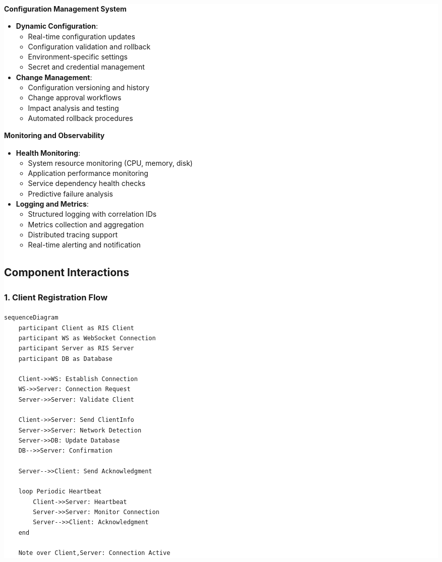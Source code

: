 **Configuration Management System**
- **Dynamic Configuration**:
  - Real-time configuration updates
  - Configuration validation and rollback
  - Environment-specific settings
  - Secret and credential management
- **Change Management**:
  - Configuration versioning and history
  - Change approval workflows
  - Impact analysis and testing
  - Automated rollback procedures

**Monitoring and Observability**
- **Health Monitoring**:
  - System resource monitoring (CPU, memory, disk)
  - Application performance monitoring
  - Service dependency health checks
  - Predictive failure analysis
- **Logging and Metrics**:
  - Structured logging with correlation IDs
  - Metrics collection and aggregation
  - Distributed tracing support
  - Real-time alerting and notification

## Component Interactions

### 1. Client Registration Flow

```mermaid
sequenceDiagram
    participant Client as RIS Client
    participant WS as WebSocket Connection
    participant Server as RIS Server
    participant DB as Database
    
    Client->>WS: Establish Connection
    WS->>Server: Connection Request
    Server->>Server: Validate Client
    
    Client->>Server: Send ClientInfo
    Server->>Server: Network Detection
    Server->>DB: Update Database
    DB-->>Server: Confirmation
    
    Server-->>Client: Send Acknowledgment
    
    loop Periodic Heartbeat
        Client->>Server: Heartbeat
        Server->>Server: Monitor Connection
        Server-->>Client: Acknowledgment
    end
    
    Note over Client,Server: Connection Active
```
